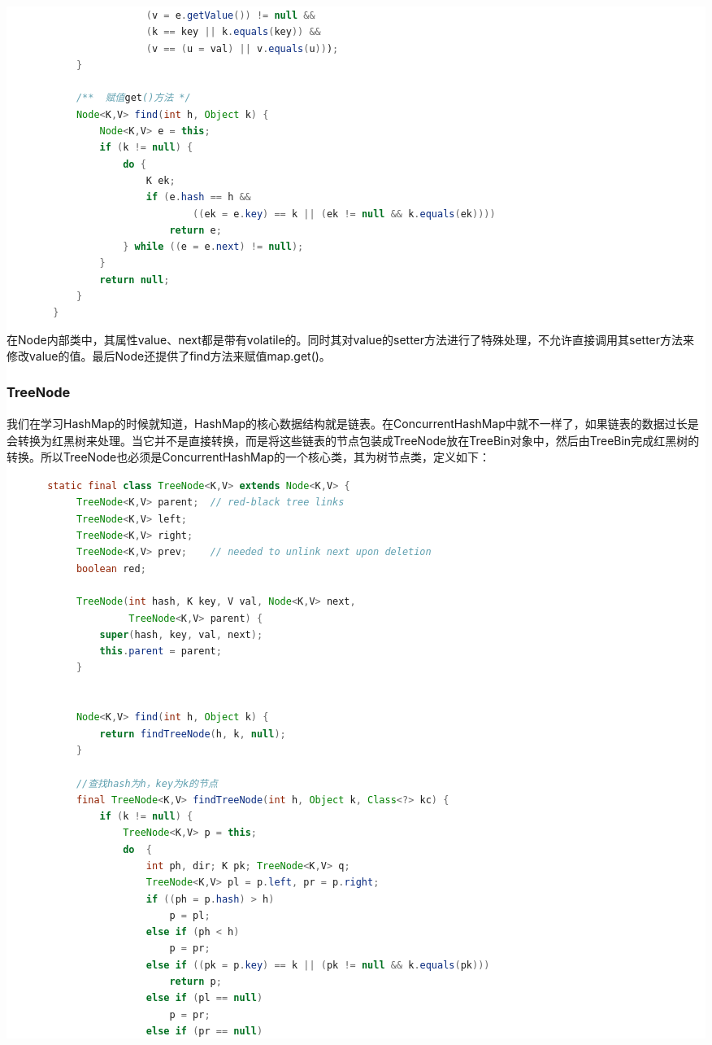 ```java
                        (v = e.getValue()) != null &&
                        (k == key || k.equals(key)) &&
                        (v == (u = val) || v.equals(u)));
            }
    
            /**  赋值get()方法 */
            Node<K,V> find(int h, Object k) {
                Node<K,V> e = this;
                if (k != null) {
                    do {
                        K ek;
                        if (e.hash == h &&
                                ((ek = e.key) == k || (ek != null && k.equals(ek))))
                            return e;
                    } while ((e = e.next) != null);
                }
                return null;
            }
        }
```

在Node内部类中，其属性value、next都是带有volatile的。同时其对value的setter方法进行了特殊处理，不允许直接调用其setter方法来修改value的值。最后Node还提供了find方法来赋值map.get()。

### TreeNode

我们在学习HashMap的时候就知道，HashMap的核心数据结构就是链表。在ConcurrentHashMap中就不一样了，如果链表的数据过长是会转换为红黑树来处理。当它并不是直接转换，而是将这些链表的节点包装成TreeNode放在TreeBin对象中，然后由TreeBin完成红黑树的转换。所以TreeNode也必须是ConcurrentHashMap的一个核心类，其为树节点类，定义如下：

```java
       static final class TreeNode<K,V> extends Node<K,V> {
            TreeNode<K,V> parent;  // red-black tree links
            TreeNode<K,V> left;
            TreeNode<K,V> right;
            TreeNode<K,V> prev;    // needed to unlink next upon deletion
            boolean red;
    
            TreeNode(int hash, K key, V val, Node<K,V> next,
                     TreeNode<K,V> parent) {
                super(hash, key, val, next);
                this.parent = parent;
            }
    
    
            Node<K,V> find(int h, Object k) {
                return findTreeNode(h, k, null);
            }
    
            //查找hash为h，key为k的节点
            final TreeNode<K,V> findTreeNode(int h, Object k, Class<?> kc) {
                if (k != null) {
                    TreeNode<K,V> p = this;
                    do  {
                        int ph, dir; K pk; TreeNode<K,V> q;
                        TreeNode<K,V> pl = p.left, pr = p.right;
                        if ((ph = p.hash) > h)
                            p = pl;
                        else if (ph < h)
                            p = pr;
                        else if ((pk = p.key) == k || (pk != null && k.equals(pk)))
                            return p;
                        else if (pl == null)
                            p = pr;
                        else if (pr == null)
```